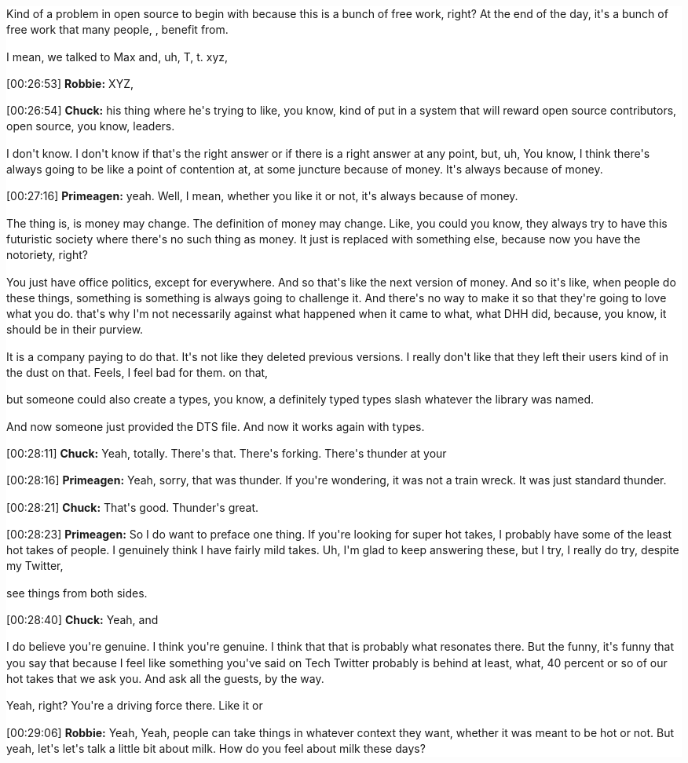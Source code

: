 Kind of a problem in open source to begin with because this is a bunch of free work, right? At the end of the day, it's a bunch of free work that many people, , benefit from.

I mean, we talked to Max and, uh, T, t. xyz,

[00:26:53] **Robbie:** XYZ,

[00:26:54] **Chuck:** his thing where he's trying to like, you know, kind of put in a system that will reward open source contributors, open source, you know, leaders.

I don't know. I don't know if that's the right answer or if there is a right answer at any point, but, uh, You know, I think there's always going to be like a point of contention at, at some juncture because of money. It's always because of money.

[00:27:16] **Primeagen:** yeah. Well, I mean, whether you like it or not, it's always because of money.

The thing is, is money may change. The definition of money may change. Like, you could you know, they always try to have this futuristic society where there's no such thing as money. It just is replaced with something else, because now you have the notoriety, right?

You just have office politics, except for everywhere. And so that's like the next version of money. And so it's like, when people do these things, something is something is always going to challenge it. And there's no way to make it so that they're going to love what you do. that's why I'm not necessarily against what happened when it came to what, what DHH did, because, you know, it should be in their purview.

It is a company paying to do that. It's not like they deleted previous versions. I really don't like that they left their users kind of in the dust on that. Feels, I feel bad for them. on that,

but someone could also create a types, you know, a definitely typed types slash whatever the library was named.

And now someone just provided the DTS file. And now it works again with types.

[00:28:11] **Chuck:** Yeah, totally. There's that. There's forking. There's thunder at your

[00:28:16] **Primeagen:** Yeah, sorry, that was thunder. If you're wondering, it was not a train wreck. It was just standard thunder.

[00:28:21] **Chuck:** That's good. Thunder's great.

[00:28:23] **Primeagen:** So I do want to preface one thing. If you're looking for super hot takes, I probably have some of the least hot takes of people. I genuinely think I have fairly mild takes. Uh, I'm glad to keep answering these, but I try, I really do try, despite my Twitter,

see things from both sides.

[00:28:40] **Chuck:** Yeah, and

I do believe you're genuine. I think you're genuine. I think that that is probably what resonates there. But the funny, it's funny that you say that because I feel like something you've said on Tech Twitter probably is behind at least, what, 40 percent or so of our hot takes that we ask you. And ask all the guests, by the way.

Yeah, right? You're a driving force there. Like it or

[00:29:06] **Robbie:** Yeah, Yeah, people can take things in whatever context they want, whether it was meant to be hot or not. But yeah, let's let's talk a little bit about milk. How do you feel about milk these days?
